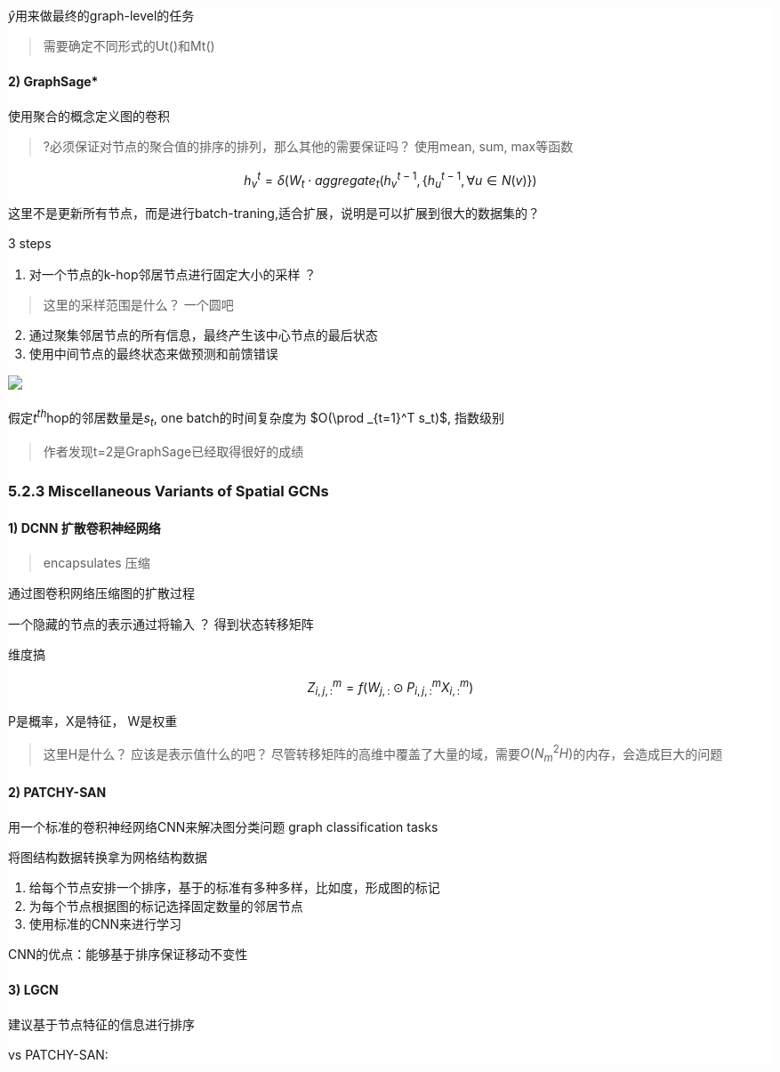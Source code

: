 $\widehat{y}$用来做最终的graph-level的任务

> 需要确定不同形式的Ut()和Mt()

#### 2) GraphSage*

使用聚合的概念定义图的卷积

> ?必须保证对节点的聚合值的排序的排列，那么其他的需要保证吗？
使用mean, sum, max等函数

$$h_v^t = \delta(W_t \cdot aggregate_t (h_v^{t-1}, \{h_u^{t-1}, \forall u \in N(v)\})$$

这里不是更新所有节点，而是进行batch-traning,适合扩展，说明是可以扩展到很大的数据集的？

3 steps
1. 对一个节点的k-hop邻居节点进行固定大小的采样 ？
> 这里的采样范围是什么？ 一个圆吧
2. 通过聚集邻居节点的所有信息，最终产生该中心节点的最后状态
3. 使用中间节点的最终状态来做预测和前馈错误

![](GraphSage.png)

假定$t^{th}$hop的邻居数量是$s_t$, one batch的时间复杂度为 $O(\prod _{t=1}^T s_t)$, 指数级别
> 作者发现t=2是GraphSage已经取得很好的成绩

### 5.2.3 Miscellaneous Variants of Spatial GCNs

#### 1) DCNN 扩散卷积神经网络
> encapsulates 压缩

通过图卷积网络压缩图的扩散过程

一个隐藏的节点的表示通过将输入 ？ 得到状态转移矩阵

维度搞

$$Z_{i,j,:}^m = f(W_{j,:} \odot P_{i,j,:}^m X_{i,:}^m)$$

P是概率，X是特征， W是权重
> 这里H是什么？ 应该是表示值什么的吧？
尽管转移矩阵的高维中覆盖了大量的域，需要$O(N_m^2H)$的内存，会造成巨大的问题
#### 2) PATCHY-SAN

用一个标准的卷积神经网络CNN来解决图分类问题 graph classification tasks

将图结构数据转换拿为网格结构数据

1. 给每个节点安排一个排序，基于的标准有多种多样，比如度，形成图的标记
2. 为每个节点根据图的标记选择固定数量的邻居节点
3. 使用标准的CNN来进行学习

CNN的优点：能够基于排序保证移动不变性

#### 3) LGCN

建议基于节点特征的信息进行排序

vs PATCHY-SAN: 
